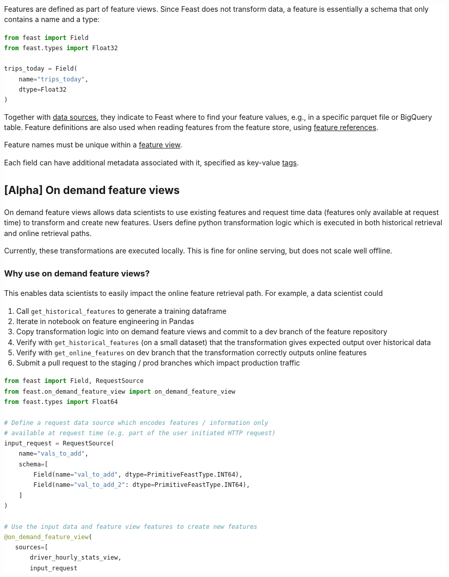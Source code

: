 Features are defined as part of feature views. Since Feast does not transform data, a feature is essentially a schema that only contains a name and a type:

```python
from feast import Field
from feast.types import Float32

trips_today = Field(
    name="trips_today",
    dtype=Float32
)
```

Together with [data sources](data-ingestion.md), they indicate to Feast where to find your feature values, e.g., in a specific parquet file or BigQuery table. Feature definitions are also used when reading features from the feature store, using [feature references](feature-retrieval.md#feature-references).

Feature names must be unique within a [feature view](feature-view.md#feature-view).

Each field can have additional metadata associated with it, specified as key-value [tags](https://rtd.feast.dev/en/master/feast.html#feast.field.Field).

## \[Alpha] On demand feature views

On demand feature views allows data scientists to use existing features and request time data (features only available at request time) to transform and create new features. Users define python transformation logic which is executed in both historical retrieval and online retrieval paths.

Currently, these transformations are executed locally. This is fine for online serving, but does not scale well offline.

### Why use on demand feature views?

This enables data scientists to easily impact the online feature retrieval path. For example, a data scientist could

1. Call `get_historical_features` to generate a training dataframe
2. Iterate in notebook on feature engineering in Pandas
3. Copy transformation logic into on demand feature views and commit to a dev branch of the feature repository
4. Verify with `get_historical_features` (on a small dataset) that the transformation gives expected output over historical data
5. Verify with `get_online_features` on dev branch that the transformation correctly outputs online features
6. Submit a pull request to the staging / prod branches which impact production traffic

```python
from feast import Field, RequestSource
from feast.on_demand_feature_view import on_demand_feature_view
from feast.types import Float64

# Define a request data source which encodes features / information only
# available at request time (e.g. part of the user initiated HTTP request)
input_request = RequestSource(
    name="vals_to_add",
    schema=[
        Field(name="val_to_add", dtype=PrimitiveFeastType.INT64),
        Field(name="val_to_add_2": dtype=PrimitiveFeastType.INT64),
    ]
)

# Use the input data and feature view features to create new features
@on_demand_feature_view(
   sources=[
       driver_hourly_stats_view,
       input_request
```